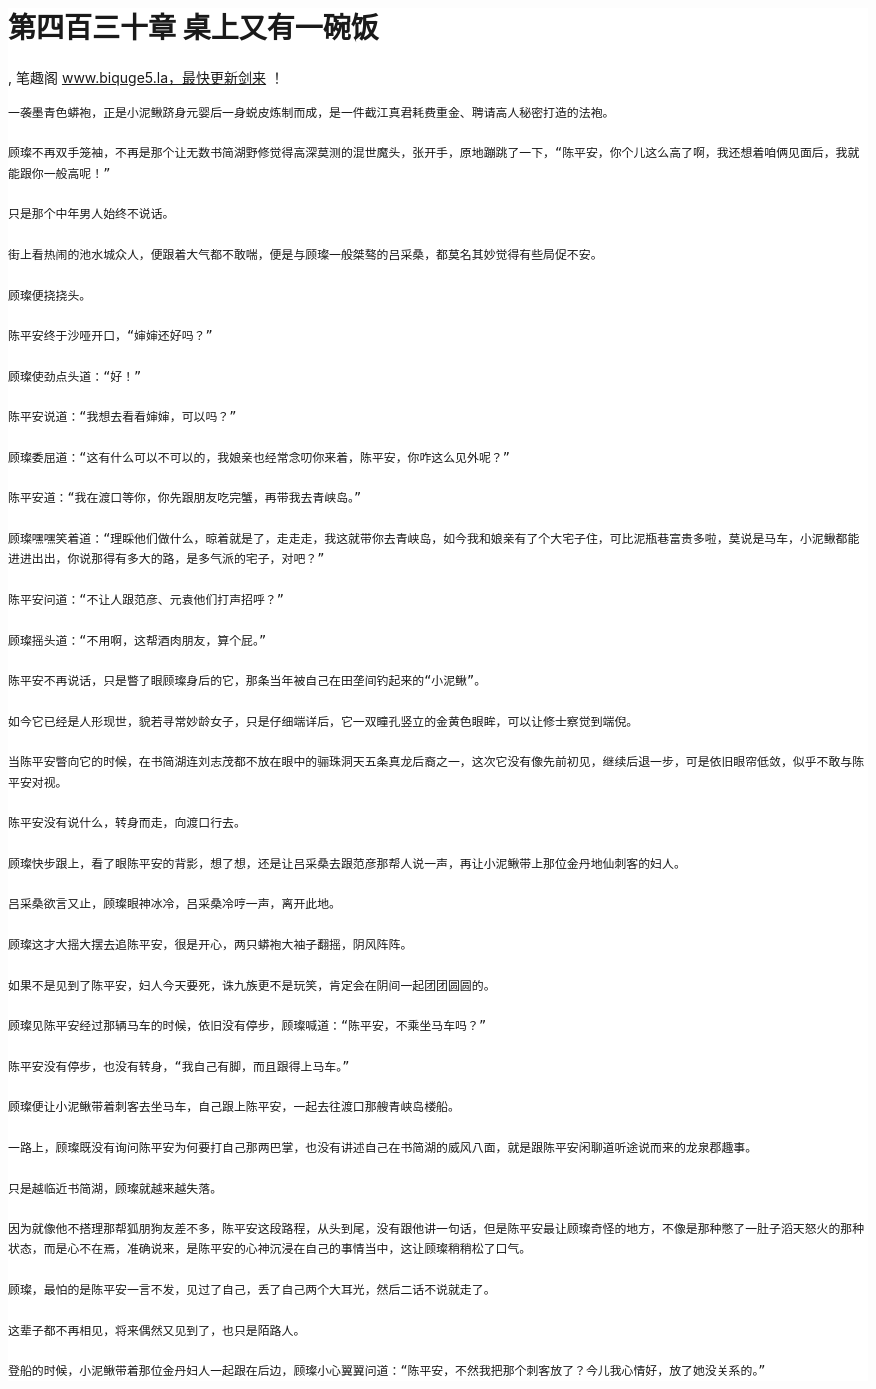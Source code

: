 # 第四百三十章 桌上又有一碗饭
, 笔趣阁 www.biquge5.la，最快更新剑来 ！

    一袭墨青色蟒袍，正是小泥鳅跻身元婴后一身蜕皮炼制而成，是一件截江真君耗费重金、聘请高人秘密打造的法袍。

    顾璨不再双手笼袖，不再是那个让无数书简湖野修觉得高深莫测的混世魔头，张开手，原地蹦跳了一下，“陈平安，你个儿这么高了啊，我还想着咱俩见面后，我就能跟你一般高呢！”

    只是那个中年男人始终不说话。

    街上看热闹的池水城众人，便跟着大气都不敢喘，便是与顾璨一般桀骜的吕采桑，都莫名其妙觉得有些局促不安。

    顾璨便挠挠头。

    陈平安终于沙哑开口，“婶婶还好吗？”

    顾璨使劲点头道：“好！”

    陈平安说道：“我想去看看婶婶，可以吗？”

    顾璨委屈道：“这有什么可以不可以的，我娘亲也经常念叨你来着，陈平安，你咋这么见外呢？”

    陈平安道：“我在渡口等你，你先跟朋友吃完蟹，再带我去青峡岛。”

    顾璨嘿嘿笑着道：“理睬他们做什么，晾着就是了，走走走，我这就带你去青峡岛，如今我和娘亲有了个大宅子住，可比泥瓶巷富贵多啦，莫说是马车，小泥鳅都能进进出出，你说那得有多大的路，是多气派的宅子，对吧？”

    陈平安问道：“不让人跟范彦、元袁他们打声招呼？”

    顾璨摇头道：“不用啊，这帮酒肉朋友，算个屁。”

    陈平安不再说话，只是瞥了眼顾璨身后的它，那条当年被自己在田垄间钓起来的“小泥鳅”。

    如今它已经是人形现世，貌若寻常妙龄女子，只是仔细端详后，它一双瞳孔竖立的金黄色眼眸，可以让修士察觉到端倪。

    当陈平安瞥向它的时候，在书简湖连刘志茂都不放在眼中的骊珠洞天五条真龙后裔之一，这次它没有像先前初见，继续后退一步，可是依旧眼帘低敛，似乎不敢与陈平安对视。

    陈平安没有说什么，转身而走，向渡口行去。

    顾璨快步跟上，看了眼陈平安的背影，想了想，还是让吕采桑去跟范彦那帮人说一声，再让小泥鳅带上那位金丹地仙刺客的妇人。

    吕采桑欲言又止，顾璨眼神冰冷，吕采桑冷哼一声，离开此地。

    顾璨这才大摇大摆去追陈平安，很是开心，两只蟒袍大袖子翻摇，阴风阵阵。

    如果不是见到了陈平安，妇人今天要死，诛九族更不是玩笑，肯定会在阴间一起团团圆圆的。

    顾璨见陈平安经过那辆马车的时候，依旧没有停步，顾璨喊道：“陈平安，不乘坐马车吗？”

    陈平安没有停步，也没有转身，“我自己有脚，而且跟得上马车。”

    顾璨便让小泥鳅带着刺客去坐马车，自己跟上陈平安，一起去往渡口那艘青峡岛楼船。

    一路上，顾璨既没有询问陈平安为何要打自己那两巴掌，也没有讲述自己在书简湖的威风八面，就是跟陈平安闲聊道听途说而来的龙泉郡趣事。

    只是越临近书简湖，顾璨就越来越失落。

    因为就像他不搭理那帮狐朋狗友差不多，陈平安这段路程，从头到尾，没有跟他讲一句话，但是陈平安最让顾璨奇怪的地方，不像是那种憋了一肚子滔天怒火的那种状态，而是心不在焉，准确说来，是陈平安的心神沉浸在自己的事情当中，这让顾璨稍稍松了口气。

    顾璨，最怕的是陈平安一言不发，见过了自己，丢了自己两个大耳光，然后二话不说就走了。

    这辈子都不再相见，将来偶然又见到了，也只是陌路人。

    登船的时候，小泥鳅带着那位金丹妇人一起跟在后边，顾璨小心翼翼问道：“陈平安，不然我把那个刺客放了？今儿我心情好，放了她没关系的。”

